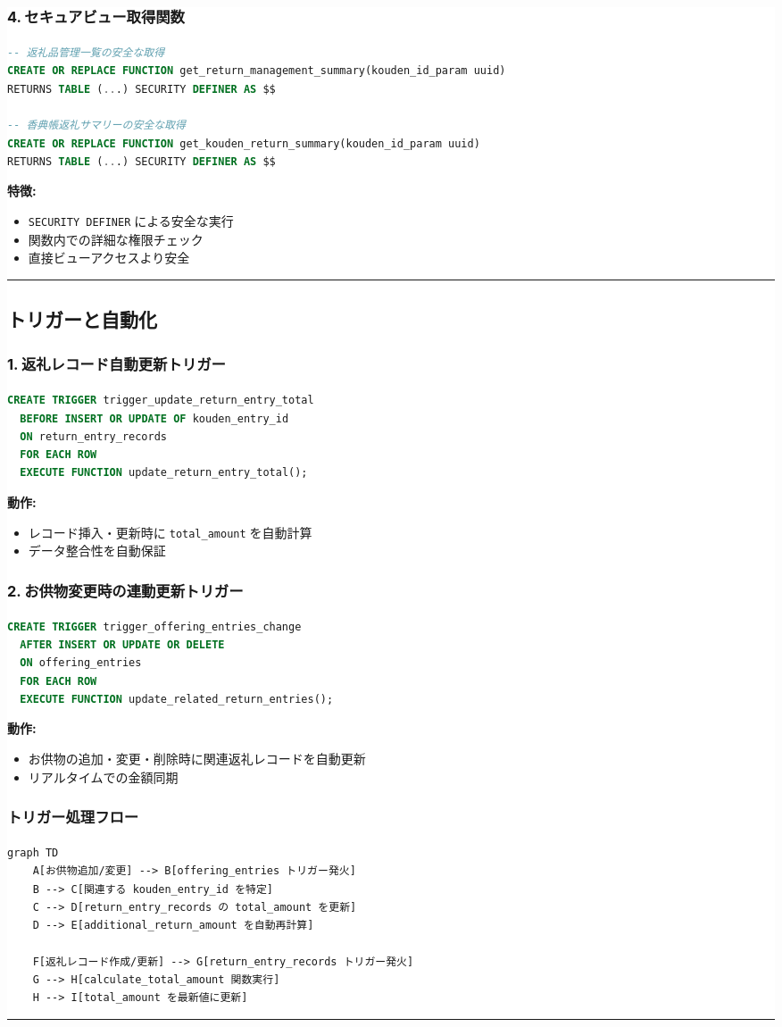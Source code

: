 ### 4. セキュアビュー取得関数

```sql
-- 返礼品管理一覧の安全な取得
CREATE OR REPLACE FUNCTION get_return_management_summary(kouden_id_param uuid)
RETURNS TABLE (...) SECURITY DEFINER AS $$

-- 香典帳返礼サマリーの安全な取得  
CREATE OR REPLACE FUNCTION get_kouden_return_summary(kouden_id_param uuid)
RETURNS TABLE (...) SECURITY DEFINER AS $$
```

**特徴:**
- `SECURITY DEFINER` による安全な実行
- 関数内での詳細な権限チェック
- 直接ビューアクセスより安全

---

## トリガーと自動化

### 1. 返礼レコード自動更新トリガー

```sql
CREATE TRIGGER trigger_update_return_entry_total
  BEFORE INSERT OR UPDATE OF kouden_entry_id
  ON return_entry_records
  FOR EACH ROW
  EXECUTE FUNCTION update_return_entry_total();
```

**動作:**
- レコード挿入・更新時に `total_amount` を自動計算
- データ整合性を自動保証

### 2. お供物変更時の連動更新トリガー

```sql
CREATE TRIGGER trigger_offering_entries_change
  AFTER INSERT OR UPDATE OR DELETE
  ON offering_entries
  FOR EACH ROW
  EXECUTE FUNCTION update_related_return_entries();
```

**動作:**
- お供物の追加・変更・削除時に関連返礼レコードを自動更新
- リアルタイムでの金額同期

### トリガー処理フロー

```mermaid
graph TD
    A[お供物追加/変更] --> B[offering_entries トリガー発火]
    B --> C[関連する kouden_entry_id を特定]
    C --> D[return_entry_records の total_amount を更新]
    D --> E[additional_return_amount を自動再計算]
    
    F[返礼レコード作成/更新] --> G[return_entry_records トリガー発火]
    G --> H[calculate_total_amount 関数実行]
    H --> I[total_amount を最新値に更新]
```

---